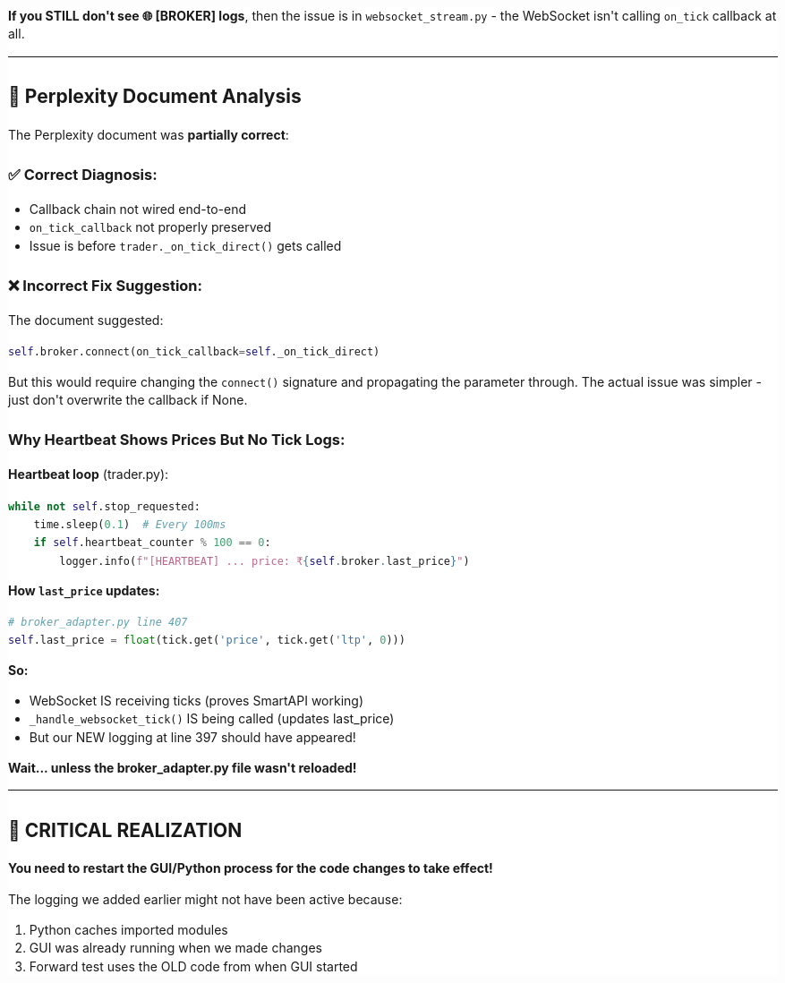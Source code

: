 **If you STILL don't see 🌐 [BROKER] logs**, then the issue is in `websocket_stream.py` - the WebSocket isn't calling `on_tick` callback at all.

---

## 🔬 Perplexity Document Analysis

The Perplexity document was **partially correct**:

### ✅ Correct Diagnosis:
- Callback chain not wired end-to-end
- `on_tick_callback` not properly preserved
- Issue is before `trader._on_tick_direct()` gets called

### ❌ Incorrect Fix Suggestion:
The document suggested:
```python
self.broker.connect(on_tick_callback=self._on_tick_direct)
```

But this would require changing the `connect()` signature and propagating the parameter through. The actual issue was simpler - just don't overwrite the callback if None.

### Why Heartbeat Shows Prices But No Tick Logs:

**Heartbeat loop** (trader.py):
```python
while not self.stop_requested:
    time.sleep(0.1)  # Every 100ms
    if self.heartbeat_counter % 100 == 0:
        logger.info(f"[HEARTBEAT] ... price: ₹{self.broker.last_price}")
```

**How `last_price` updates:**
```python
# broker_adapter.py line 407
self.last_price = float(tick.get('price', tick.get('ltp', 0)))
```

**So:**
- WebSocket IS receiving ticks (proves SmartAPI working)
- `_handle_websocket_tick()` IS being called (updates last_price)
- But our NEW logging at line 397 should have appeared!

**Wait... unless the broker_adapter.py file wasn't reloaded!**

---

## 🚨 CRITICAL REALIZATION

**You need to restart the GUI/Python process for the code changes to take effect!**

The logging we added earlier might not have been active because:
1. Python caches imported modules
2. GUI was already running when we made changes
3. Forward test uses the OLD code from when GUI started
